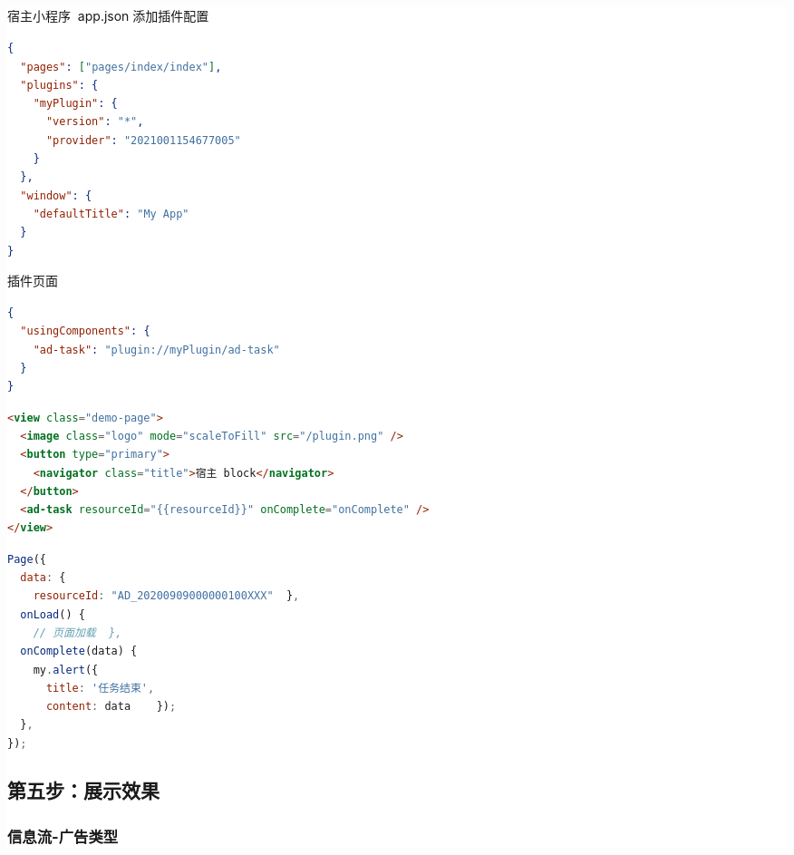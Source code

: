 宿主小程序  app.json 添加插件配置

```json
{
  "pages": ["pages/index/index"],
  "plugins": {
    "myPlugin": {
      "version": "*",
      "provider": "2021001154677005"
    }
  },
  "window": {
    "defaultTitle": "My App"
  }
}
```

插件页面

```json
{
  "usingComponents": {
    "ad-task": "plugin://myPlugin/ad-task"
  }
}
```

```html
<view class="demo-page">
  <image class="logo" mode="scaleToFill" src="/plugin.png" />
  <button type="primary">
    <navigator class="title">宿主 block</navigator>
  </button>
  <ad-task resourceId="{{resourceId}}" onComplete="onComplete" />
</view>
```

```javascript
Page({
  data: {
    resourceId: "AD_20200909000000100XXX"  },
  onLoad() {
    // 页面加载  },
  onComplete(data) {
    my.alert({
      title: '任务结束',
      content: data    });
  },
});
```

## 第五步：展示效果

### 信息流-广告类型
